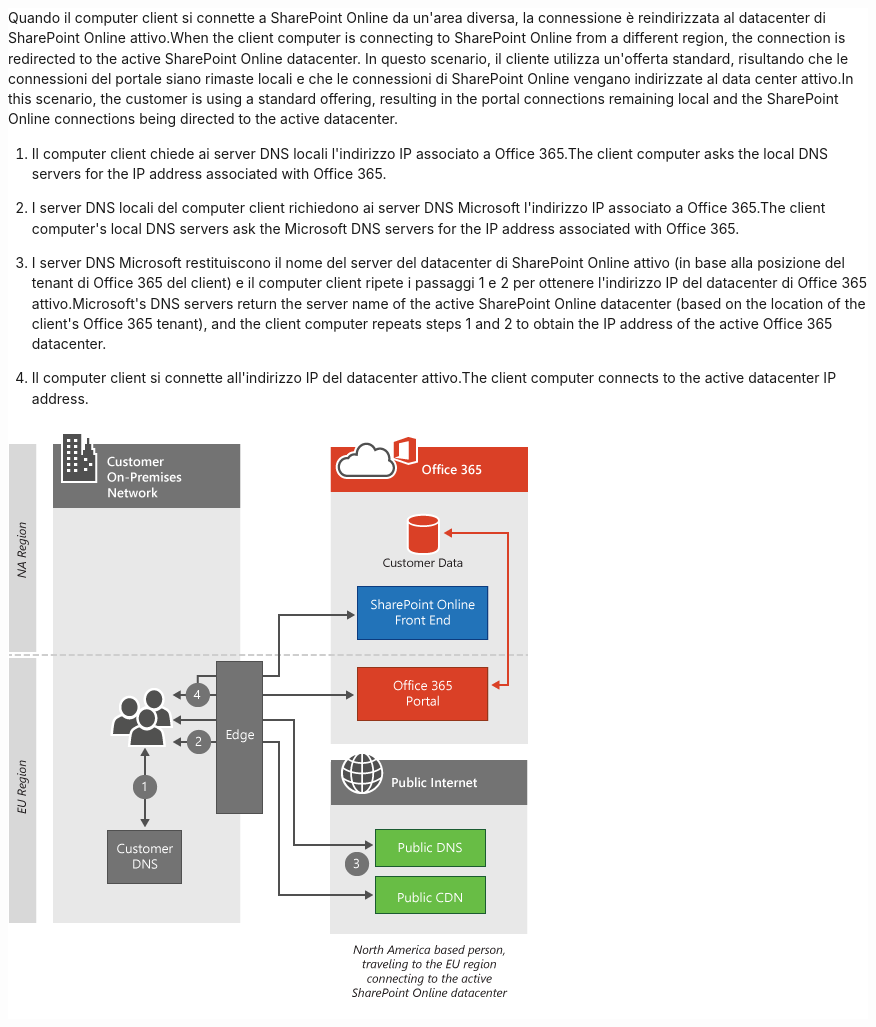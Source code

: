 <span data-ttu-id="52c3f-155">Quando il computer client si connette a SharePoint Online da un'area diversa, la connessione è reindirizzata al datacenter di SharePoint Online attivo.</span><span class="sxs-lookup"><span data-stu-id="52c3f-155">When the client computer is connecting to SharePoint Online from a different region, the connection is redirected to the active SharePoint Online datacenter.</span></span> <span data-ttu-id="52c3f-156">In questo scenario, il cliente utilizza un'offerta standard, risultando che le connessioni del portale siano rimaste locali e che le connessioni di SharePoint Online vengano indirizzate al data center attivo.</span><span class="sxs-lookup"><span data-stu-id="52c3f-156">In this scenario, the customer is using a standard offering, resulting in the portal connections remaining local and the SharePoint Online connections being directed to the active datacenter.</span></span>
  
1. <span data-ttu-id="52c3f-157">Il computer client chiede ai server DNS locali l'indirizzo IP associato a Office 365.</span><span class="sxs-lookup"><span data-stu-id="52c3f-157">The client computer asks the local DNS servers for the IP address associated with Office 365.</span></span>

2. <span data-ttu-id="52c3f-158">I server DNS locali del computer client richiedono ai server DNS Microsoft l'indirizzo IP associato a Office 365.</span><span class="sxs-lookup"><span data-stu-id="52c3f-158">The client computer's local DNS servers ask the Microsoft DNS servers for the IP address associated with Office 365.</span></span>

3. <span data-ttu-id="52c3f-159">I server DNS Microsoft restituiscono il nome del server del datacenter di SharePoint Online attivo (in base alla posizione del tenant di Office 365 del client) e il computer client ripete i passaggi 1 e 2 per ottenere l'indirizzo IP del datacenter di Office 365 attivo.</span><span class="sxs-lookup"><span data-stu-id="52c3f-159">Microsoft's DNS servers return the server name of the active SharePoint Online datacenter (based on the location of the client's Office 365 tenant), and the client computer repeats steps 1 and 2 to obtain the IP address of the active Office 365 datacenter.</span></span>

4. <span data-ttu-id="52c3f-160">Il computer client si connette all'indirizzo IP del datacenter attivo.</span><span class="sxs-lookup"><span data-stu-id="52c3f-160">The client computer connects to the active datacenter IP address.</span></span>

![Data center statunitense attivo](media/c6d2933f-49cb-4536-bea7-c868707755ae.png)
  